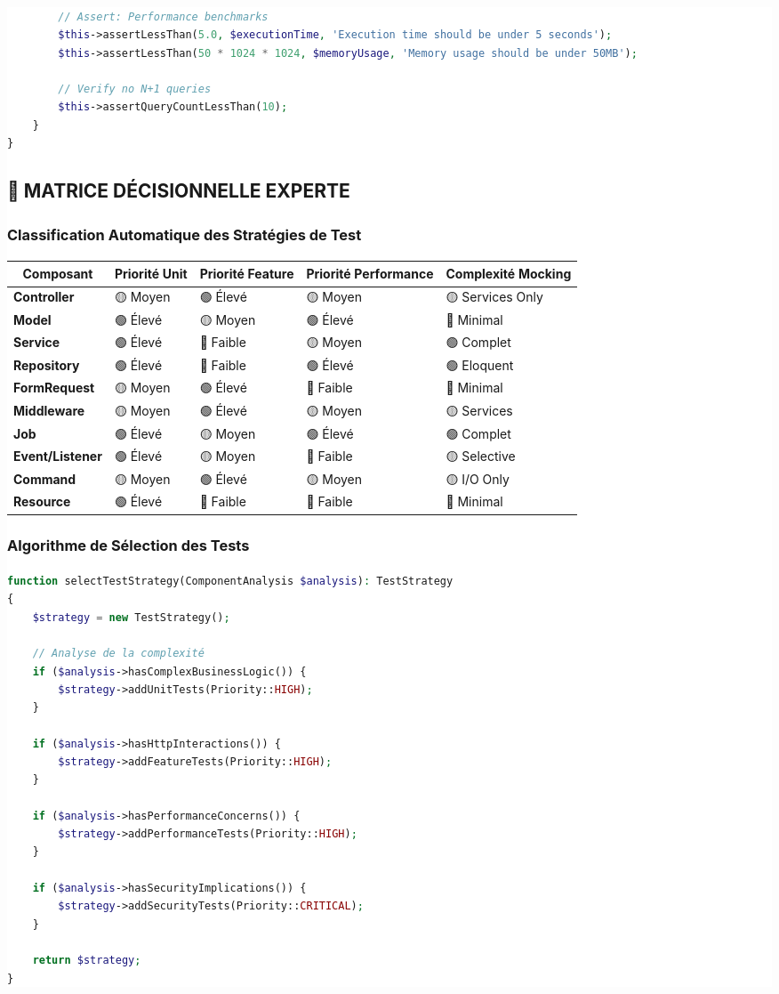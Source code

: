 ```php
        // Assert: Performance benchmarks
        $this->assertLessThan(5.0, $executionTime, 'Execution time should be under 5 seconds');
        $this->assertLessThan(50 * 1024 * 1024, $memoryUsage, 'Memory usage should be under 50MB');
        
        // Verify no N+1 queries
        $this->assertQueryCountLessThan(10);
    }
}
```

## 🎯 MATRICE DÉCISIONNELLE EXPERTE

### Classification Automatique des Stratégies de Test

| Composant | Priorité Unit | Priorité Feature | Priorité Performance | Complexité Mocking |
|-----------|---------------|------------------|---------------------|---------------------|
| **Controller** | 🟡 Moyen | 🟢 Élevé | 🟡 Moyen | 🟡 Services Only |
| **Model** | 🟢 Élevé | 🟡 Moyen | 🟢 Élevé | 🔴 Minimal |
| **Service** | 🟢 Élevé | 🔴 Faible | 🟡 Moyen | 🟢 Complet |
| **Repository** | 🟢 Élevé | 🔴 Faible | 🟢 Élevé | 🟢 Eloquent |
| **FormRequest** | 🟡 Moyen | 🟢 Élevé | 🔴 Faible | 🔴 Minimal |
| **Middleware** | 🟡 Moyen | 🟢 Élevé | 🟡 Moyen | 🟡 Services |
| **Job** | 🟢 Élevé | 🟡 Moyen | 🟢 Élevé | 🟢 Complet |
| **Event/Listener** | 🟢 Élevé | 🟡 Moyen | 🔴 Faible | 🟡 Selective |
| **Command** | 🟡 Moyen | 🟢 Élevé | 🟡 Moyen | 🟡 I/O Only |
| **Resource** | 🟢 Élevé | 🔴 Faible | 🔴 Faible | 🔴 Minimal |

### Algorithme de Sélection des Tests

```php
function selectTestStrategy(ComponentAnalysis $analysis): TestStrategy
{
    $strategy = new TestStrategy();
    
    // Analyse de la complexité
    if ($analysis->hasComplexBusinessLogic()) {
        $strategy->addUnitTests(Priority::HIGH);
    }
    
    if ($analysis->hasHttpInteractions()) {
        $strategy->addFeatureTests(Priority::HIGH);
    }
    
    if ($analysis->hasPerformanceConcerns()) {
        $strategy->addPerformanceTests(Priority::HIGH);
    }
    
    if ($analysis->hasSecurityImplications()) {
        $strategy->addSecurityTests(Priority::CRITICAL);
    }
    
    return $strategy;
}
```
